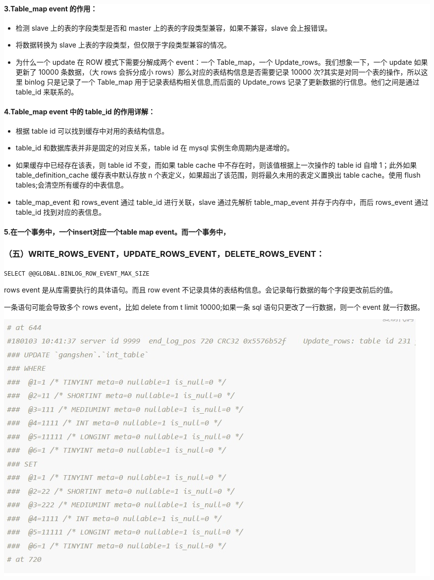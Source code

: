 #### 3.Table_map event 的作用：

- 检测 slave 上的表的字段类型是否和 master 上的表的字段类型兼容，如果不兼容，slave 会上报错误。

- 将数据转换为 slave 上表的字段类型，但仅限于字段类型兼容的情况。

- 为什么一个 update 在 ROW 模式下需要分解成两个 event：一个 Table_map，一个 Update_rows。我们想象一下，一个 update 如果更新了 10000 条数据，（大 rows 会拆分成小 rows）那么对应的表结构信息是否需要记录 10000 次?其实是对同一个表的操作，所以这里 binlog 只是记录了一个 Table_map 用于记录表结构相关信息,而后面的 Update_rows 记录了更新数据的行信息。他们之间是通过 table_id 来联系的。

#### 4.Table_map event 中的 table_id 的作用详解：

- 根据 table id 可以找到缓存中对用的表结构信息。

- table_id 和数据库表并非是固定的对应关系，table id 在 mysql 实例生命周期内是递增的。

- 如果缓存中已经存在该表，则 table id 不变，而如果 table cache 中不存在时，则该值根据上一次操作的 table id 自增 1；此外如果 table_definition_cache 缓存表中默认存放 n 个表定义，如果超出了该范围，则将最久未用的表定义置换出 table cache。使用 flush tables;会清空所有缓存的中表信息。

- table_map_event 和 rows_event 通过 table_id 进行关联，slave 通过先解析 table_map_event 并存于内存中，而后 rows_event 通过 table_id 找到对应的表信息。

#### 5.在一个事务中，一个insert对应一个table map event。而一个事务中，

### （五）WRITE_ROWS_EVENT，UPDATE_ROWS_EVENT，DELETE_ROWS_EVENT：

`SELECT @@GLOBAL.BINLOG_ROW_EVENT_MAX_SIZE`

rows event 是从库需要执行的具体语句。而且 row event 不记录具体的表结构信息。会记录每行数据的每个字段更改前后的值。

一条语句可能会导致多个 rows event，比如 delete from t limit 10000;如果一条 sql 语句只更改了一行数据，则一个 event 就一行数据。

![image-20230409224853168](binlog%E6%96%87%E4%BB%B6%E8%A7%A3%E6%9E%90.resource/image-20230409224853168.png)
